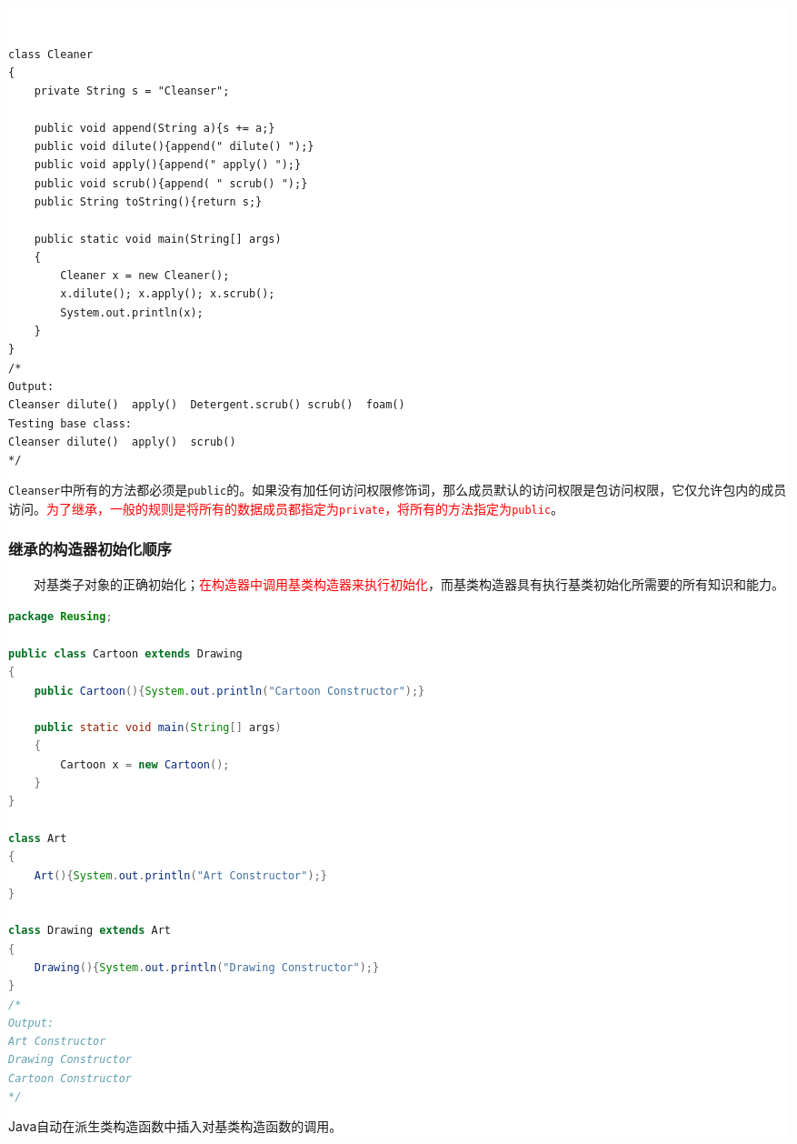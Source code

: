 ```java{.line-numbers highlight=10}


class Cleaner
{
    private String s = "Cleanser";

    public void append(String a){s += a;}
    public void dilute(){append(" dilute() ");}
    public void apply(){append(" apply() ");}
    public void scrub(){append( " scrub() ");}
    public String toString(){return s;}

    public static void main(String[] args)
    {
        Cleaner x = new Cleaner();
        x.dilute(); x.apply(); x.scrub();
        System.out.println(x);
    }
}
/*
Output:
Cleanser dilute()  apply()  Detergent.scrub() scrub()  foam()
Testing base class:
Cleanser dilute()  apply()  scrub()
*/
```
`Cleanser`中所有的方法都必须是`public`的。如果没有加任何访问权限修饰词，那么成员默认的访问权限是包访问权限，它仅允许包内的成员访问。<font color=red>为了继承，一般的规则是将所有的数据成员都指定为`private`，将所有的方法指定为`public`</font>。


### 继承的构造器初始化顺序
&emsp;&emsp;对基类子对象的正确初始化；<font color=red>在构造器中调用基类构造器来执行初始化</font>，而基类构造器具有执行基类初始化所需要的所有知识和能力。

```java
package Reusing;

public class Cartoon extends Drawing
{
    public Cartoon(){System.out.println("Cartoon Constructor");}

    public static void main(String[] args)
    {
        Cartoon x = new Cartoon();
    }
}

class Art
{
    Art(){System.out.println("Art Constructor");}
}

class Drawing extends Art
{
    Drawing(){System.out.println("Drawing Constructor");}
}
/*
Output:
Art Constructor
Drawing Constructor
Cartoon Constructor
*/
```
Java自动在派生类构造函数中插入对基类构造函数的调用。
